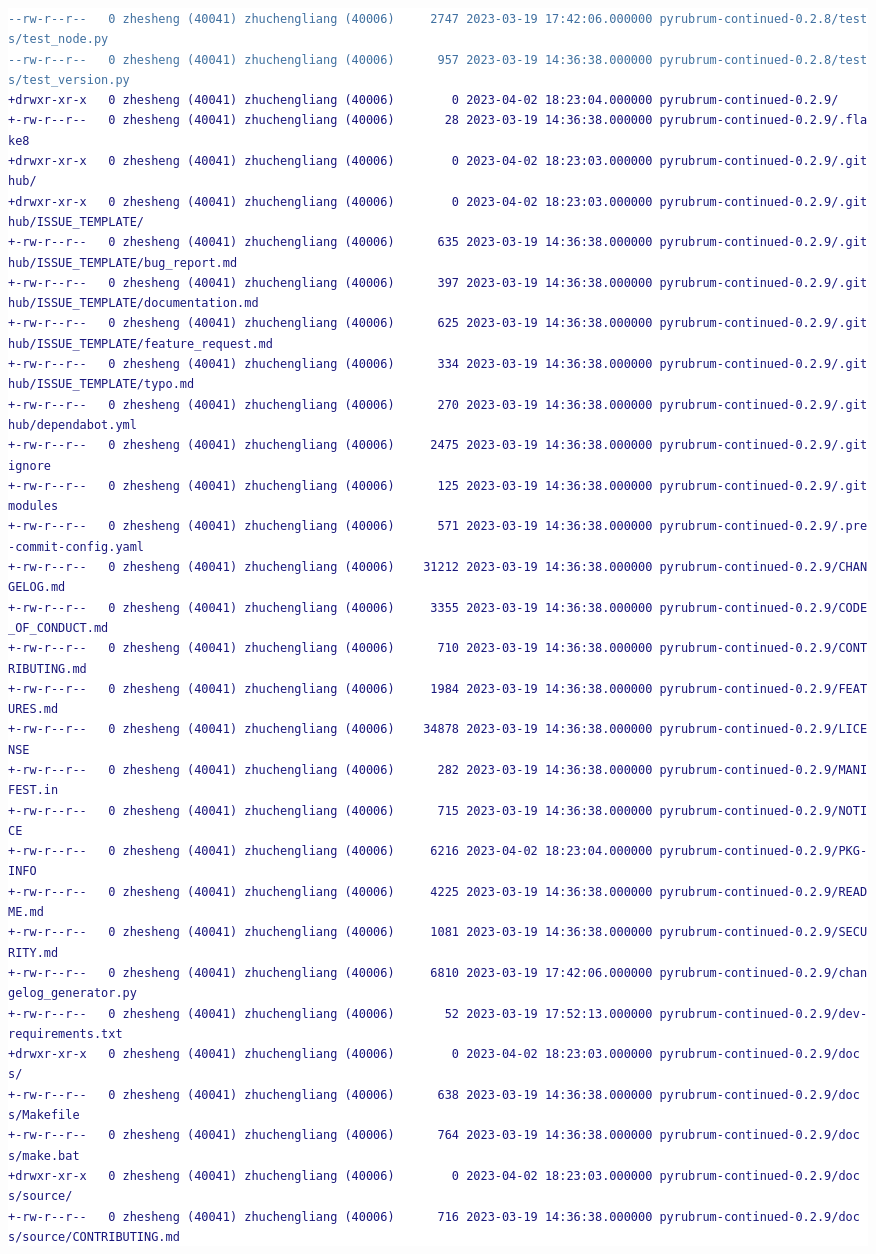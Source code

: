 ```diff
--rw-r--r--   0 zhesheng (40041) zhuchengliang (40006)     2747 2023-03-19 17:42:06.000000 pyrubrum-continued-0.2.8/tests/test_node.py
--rw-r--r--   0 zhesheng (40041) zhuchengliang (40006)      957 2023-03-19 14:36:38.000000 pyrubrum-continued-0.2.8/tests/test_version.py
+drwxr-xr-x   0 zhesheng (40041) zhuchengliang (40006)        0 2023-04-02 18:23:04.000000 pyrubrum-continued-0.2.9/
+-rw-r--r--   0 zhesheng (40041) zhuchengliang (40006)       28 2023-03-19 14:36:38.000000 pyrubrum-continued-0.2.9/.flake8
+drwxr-xr-x   0 zhesheng (40041) zhuchengliang (40006)        0 2023-04-02 18:23:03.000000 pyrubrum-continued-0.2.9/.github/
+drwxr-xr-x   0 zhesheng (40041) zhuchengliang (40006)        0 2023-04-02 18:23:03.000000 pyrubrum-continued-0.2.9/.github/ISSUE_TEMPLATE/
+-rw-r--r--   0 zhesheng (40041) zhuchengliang (40006)      635 2023-03-19 14:36:38.000000 pyrubrum-continued-0.2.9/.github/ISSUE_TEMPLATE/bug_report.md
+-rw-r--r--   0 zhesheng (40041) zhuchengliang (40006)      397 2023-03-19 14:36:38.000000 pyrubrum-continued-0.2.9/.github/ISSUE_TEMPLATE/documentation.md
+-rw-r--r--   0 zhesheng (40041) zhuchengliang (40006)      625 2023-03-19 14:36:38.000000 pyrubrum-continued-0.2.9/.github/ISSUE_TEMPLATE/feature_request.md
+-rw-r--r--   0 zhesheng (40041) zhuchengliang (40006)      334 2023-03-19 14:36:38.000000 pyrubrum-continued-0.2.9/.github/ISSUE_TEMPLATE/typo.md
+-rw-r--r--   0 zhesheng (40041) zhuchengliang (40006)      270 2023-03-19 14:36:38.000000 pyrubrum-continued-0.2.9/.github/dependabot.yml
+-rw-r--r--   0 zhesheng (40041) zhuchengliang (40006)     2475 2023-03-19 14:36:38.000000 pyrubrum-continued-0.2.9/.gitignore
+-rw-r--r--   0 zhesheng (40041) zhuchengliang (40006)      125 2023-03-19 14:36:38.000000 pyrubrum-continued-0.2.9/.gitmodules
+-rw-r--r--   0 zhesheng (40041) zhuchengliang (40006)      571 2023-03-19 14:36:38.000000 pyrubrum-continued-0.2.9/.pre-commit-config.yaml
+-rw-r--r--   0 zhesheng (40041) zhuchengliang (40006)    31212 2023-03-19 14:36:38.000000 pyrubrum-continued-0.2.9/CHANGELOG.md
+-rw-r--r--   0 zhesheng (40041) zhuchengliang (40006)     3355 2023-03-19 14:36:38.000000 pyrubrum-continued-0.2.9/CODE_OF_CONDUCT.md
+-rw-r--r--   0 zhesheng (40041) zhuchengliang (40006)      710 2023-03-19 14:36:38.000000 pyrubrum-continued-0.2.9/CONTRIBUTING.md
+-rw-r--r--   0 zhesheng (40041) zhuchengliang (40006)     1984 2023-03-19 14:36:38.000000 pyrubrum-continued-0.2.9/FEATURES.md
+-rw-r--r--   0 zhesheng (40041) zhuchengliang (40006)    34878 2023-03-19 14:36:38.000000 pyrubrum-continued-0.2.9/LICENSE
+-rw-r--r--   0 zhesheng (40041) zhuchengliang (40006)      282 2023-03-19 14:36:38.000000 pyrubrum-continued-0.2.9/MANIFEST.in
+-rw-r--r--   0 zhesheng (40041) zhuchengliang (40006)      715 2023-03-19 14:36:38.000000 pyrubrum-continued-0.2.9/NOTICE
+-rw-r--r--   0 zhesheng (40041) zhuchengliang (40006)     6216 2023-04-02 18:23:04.000000 pyrubrum-continued-0.2.9/PKG-INFO
+-rw-r--r--   0 zhesheng (40041) zhuchengliang (40006)     4225 2023-03-19 14:36:38.000000 pyrubrum-continued-0.2.9/README.md
+-rw-r--r--   0 zhesheng (40041) zhuchengliang (40006)     1081 2023-03-19 14:36:38.000000 pyrubrum-continued-0.2.9/SECURITY.md
+-rw-r--r--   0 zhesheng (40041) zhuchengliang (40006)     6810 2023-03-19 17:42:06.000000 pyrubrum-continued-0.2.9/changelog_generator.py
+-rw-r--r--   0 zhesheng (40041) zhuchengliang (40006)       52 2023-03-19 17:52:13.000000 pyrubrum-continued-0.2.9/dev-requirements.txt
+drwxr-xr-x   0 zhesheng (40041) zhuchengliang (40006)        0 2023-04-02 18:23:03.000000 pyrubrum-continued-0.2.9/docs/
+-rw-r--r--   0 zhesheng (40041) zhuchengliang (40006)      638 2023-03-19 14:36:38.000000 pyrubrum-continued-0.2.9/docs/Makefile
+-rw-r--r--   0 zhesheng (40041) zhuchengliang (40006)      764 2023-03-19 14:36:38.000000 pyrubrum-continued-0.2.9/docs/make.bat
+drwxr-xr-x   0 zhesheng (40041) zhuchengliang (40006)        0 2023-04-02 18:23:03.000000 pyrubrum-continued-0.2.9/docs/source/
+-rw-r--r--   0 zhesheng (40041) zhuchengliang (40006)      716 2023-03-19 14:36:38.000000 pyrubrum-continued-0.2.9/docs/source/CONTRIBUTING.md
```